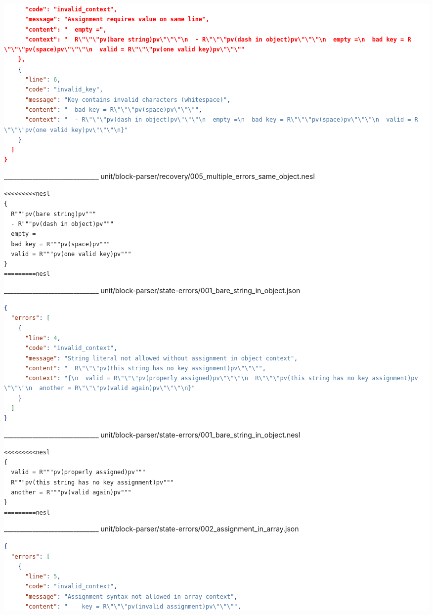 ```json
      "code": "invalid_context",
      "message": "Assignment requires value on same line",
      "content": "  empty =",
      "context": "  R\"\"\"pv(bare string)pv\"\"\"\n  - R\"\"\"pv(dash in object)pv\"\"\"\n  empty =\n  bad key = R\"\"\"pv(space)pv\"\"\"\n  valid = R\"\"\"pv(one valid key)pv\"\"\""
    },
    {
      "line": 6,
      "code": "invalid_key",
      "message": "Key contains invalid characters (whitespace)",
      "content": "  bad key = R\"\"\"pv(space)pv\"\"\"",
      "context": "  - R\"\"\"pv(dash in object)pv\"\"\"\n  empty =\n  bad key = R\"\"\"pv(space)pv\"\"\"\n  valid = R\"\"\"pv(one valid key)pv\"\"\"\n}"
    }
  ]
}
```
______________________________ unit/block-parser/recovery/005_multiple_errors_same_object.nesl
```nesl
<<<<<<<<<nesl
{
  R"""pv(bare string)pv"""
  - R"""pv(dash in object)pv"""
  empty =
  bad key = R"""pv(space)pv"""
  valid = R"""pv(one valid key)pv"""
}
=========nesl
```
______________________________ unit/block-parser/state-errors/001_bare_string_in_object.json
```json
{
  "errors": [
    {
      "line": 4,
      "code": "invalid_context",
      "message": "String literal not allowed without assignment in object context",
      "content": "  R\"\"\"pv(this string has no key assignment)pv\"\"\"",
      "context": "{\n  valid = R\"\"\"pv(properly assigned)pv\"\"\"\n  R\"\"\"pv(this string has no key assignment)pv\"\"\"\n  another = R\"\"\"pv(valid again)pv\"\"\"\n}"
    }
  ]
}
```
______________________________ unit/block-parser/state-errors/001_bare_string_in_object.nesl
```nesl
<<<<<<<<<nesl
{
  valid = R"""pv(properly assigned)pv"""
  R"""pv(this string has no key assignment)pv"""
  another = R"""pv(valid again)pv"""
}
=========nesl
```
______________________________ unit/block-parser/state-errors/002_assignment_in_array.json
```json
{
  "errors": [
    {
      "line": 5,
      "code": "invalid_context",
      "message": "Assignment syntax not allowed in array context",
      "content": "    key = R\"\"\"pv(invalid assignment)pv\"\"\"",
```